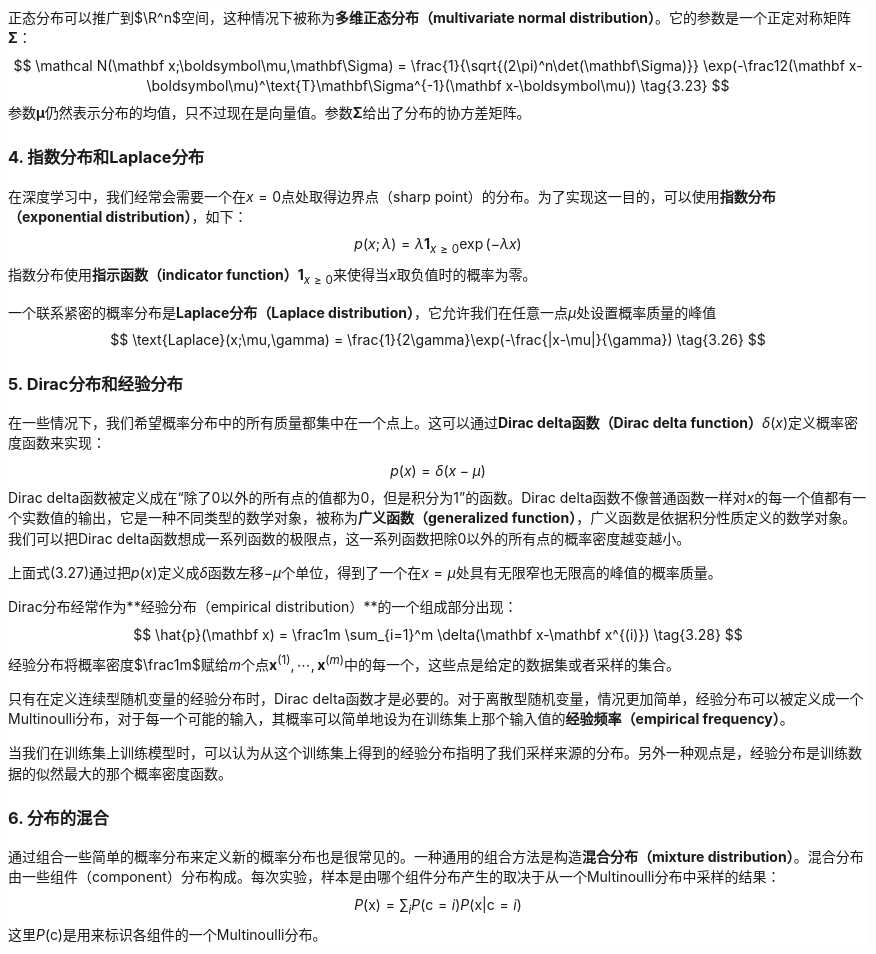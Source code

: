 正态分布可以推广到$\R^n$空间，这种情况下被称为**多维正态分布（multivariate normal distribution）**。它的参数是一个正定对称矩阵$\mathbf\Sigma$：
$$
\mathcal N(\mathbf x;\boldsymbol\mu,\mathbf\Sigma) = \frac{1}{\sqrt{(2\pi)^n\det(\mathbf\Sigma)}} \exp(-\frac12(\mathbf x-\boldsymbol\mu)^\text{T}\mathbf\Sigma^{-1}(\mathbf x-\boldsymbol\mu)) \tag{3.23}
$$
参数$\boldsymbol\mu$仍然表示分布的均值，只不过现在是向量值。参数$\mathbf\Sigma$给出了分布的协方差矩阵。

### 4. 指数分布和Laplace分布

在深度学习中，我们经常会需要一个在$x=0$点处取得边界点（sharp point）的分布。为了实现这一目的，可以使用**指数分布（exponential distribution）**，如下：
$$
p(x;\lambda) = \lambda \mathbf1_{x\ge0} \exp(-\lambda x) \tag{3.25}
$$
指数分布使用**指示函数（indicator function）**$\mathbf1_{x\ge0}$来使得当$x$取负值时的概率为零。

一个联系紧密的概率分布是**Laplace分布（Laplace distribution）**，它允许我们在任意一点$\mu$处设置概率质量的峰值
$$
\text{Laplace}(x;\mu,\gamma) = \frac{1}{2\gamma}\exp(-\frac{|x-\mu|}{\gamma}) \tag{3.26}
$$

### 5. Dirac分布和经验分布

在一些情况下，我们希望概率分布中的所有质量都集中在一个点上。这可以通过**Dirac delta函数（Dirac delta function）**$\delta(x)$定义概率密度函数来实现：
$$
p(x) = \delta(x-\mu) \tag{3.27}
$$
Dirac delta函数被定义成在“除了$0$以外的所有点的值都为$0$，但是积分为$1$”的函数。Dirac delta函数不像普通函数一样对$x$的每一个值都有一个实数值的输出，它是一种不同类型的数学对象，被称为**广义函数（generalized function）**，广义函数是依据积分性质定义的数学对象。我们可以把Dirac delta函数想成一系列函数的极限点，这一系列函数把除$0$以外的所有点的概率密度越变越小。

上面式(3.27)通过把$p(x)$定义成$\delta$函数左移$-\mu$个单位，得到了一个在$x=\mu$处具有无限窄也无限高的峰值的概率质量。

Dirac分布经常作为**经验分布（empirical distribution）**的一个组成部分出现：
$$
\hat{p}(\mathbf x) = \frac1m \sum_{i=1}^m \delta(\mathbf x-\mathbf x^{(i)}) \tag{3.28}
$$
经验分布将概率密度$\frac1m$赋给$m$个点$\mathbf x^{(1)},\cdots,\mathbf x^{(m)}$中的每一个，这些点是给定的数据集或者采样的集合。

只有在定义连续型随机变量的经验分布时，Dirac delta函数才是必要的。对于离散型随机变量，情况更加简单，经验分布可以被定义成一个Multinoulli分布，对于每一个可能的输入，其概率可以简单地设为在训练集上那个输入值的**经验频率（empirical frequency）**。

当我们在训练集上训练模型时，可以认为从这个训练集上得到的经验分布指明了我们采样来源的分布。另外一种观点是，经验分布是训练数据的似然最大的那个概率密度函数。

### 6. 分布的混合

通过组合一些简单的概率分布来定义新的概率分布也是很常见的。一种通用的组合方法是构造**混合分布（mixture distribution）**。混合分布由一些组件（component）分布构成。每次实验，样本是由哪个组件分布产生的取决于从一个Multinoulli分布中采样的结果：
$$
P(\mathrm x) = \sum_i P(\mathrm c=i) P(\mathrm x|\mathrm c=i) \tag{3.29}
$$
这里$P(\mathrm c)$是用来标识各组件的一个Multinoulli分布。
